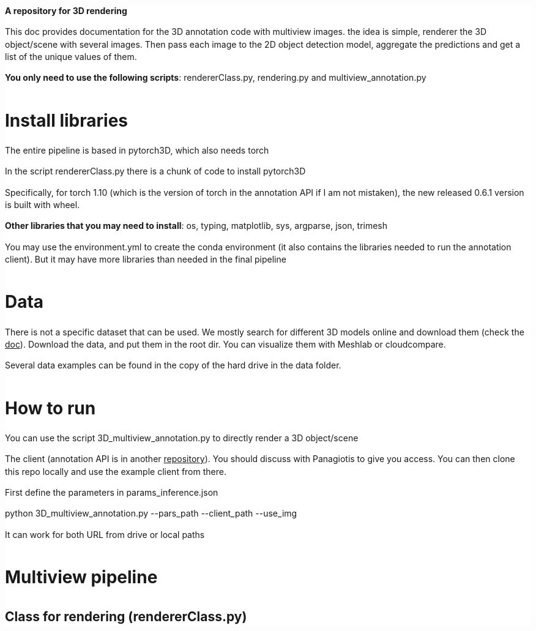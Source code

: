 **A repository for 3D rendering**


This doc provides documentation for the 3D annotation code with multiview images. the idea is simple, renderer the 3D object/scene with several images. Then pass each image to the 2D object detection model, aggregate the predictions and get a list of the unique values of them.

**You only need to use the following scripts**: rendererClass.py, rendering.py and multiview_annotation.py


# Install libraries

The entire pipeline is based in pytorch3D, which also needs torch

In the script rendererClass.py there is a chunk of code to install pytorch3D

Specifically, for torch 1.10 (which is the version of torch in the annotation API if I am not mistaken), the new released 0.6.1 version is built with wheel.

**Other libraries that you may need to install**: os, typing, matplotlib, sys, argparse, json, trimesh

You may use the environment.yml to create the conda environment (it also contains the libraries needed to run the annotation client). But it may have more libraries than needed in the final pipeline

# Data 

There is not a specific dataset that can be used. We mostly search for different 3D models online and download them (check the [doc](https://docs.google.com/document/d/1CY1QLmUPjZYABDi9k6thm0s6Iih1SPLknXpsprw9_8M/edit)). Download the data, and put them in the root dir. You can visualize them with Meshlab or cloudcompare. 

Several data examples can be found in the copy of the hard drive in the data folder.

# How to run

You can use the script 3D_multiview_annotation.py to directly render a 3D object/scene

The client (annotation API is in another [repository](https://github.com/gpan12/mv-annotation-service)). You should discuss with Panagiotis to give you access. You can then clone this repo locally and use the example client from there. 

First define the parameters in params_inference.json

python 3D_multiview_annotation.py --pars_path --client_path --use_img

It can work for both URL from drive or local paths



# Multiview pipeline


## Class for rendering (rendererClass.py)

